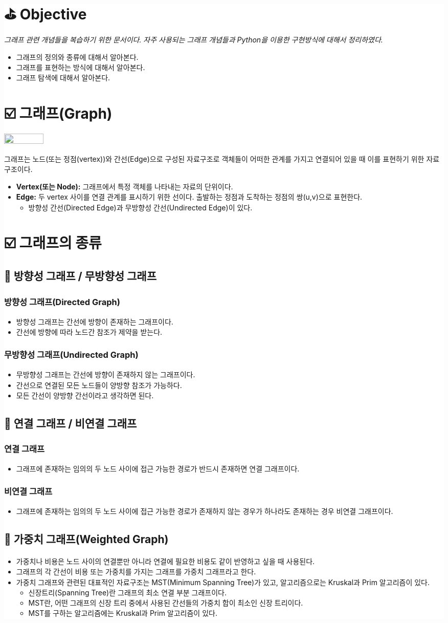 
# ⛳ Objective

_그래프 관련 개념들을 복습하기 위한 문서이다. 자주 사용되는 그래프 개념들과 Python을 이용한 구현방식에 대해서 정리하였다._

- 그래프의 정의와 종류에 대해서 알아본다.
- 그래프를 표현하는 방식에 대해서 알아본다.
- 그래프 탐색에 대해서 알아본다.

# ☑️ 그래프(Graph)

<img src="https://github.com/woody35545/Algorithm-study/assets/84436996/4f125e35-b71c-40f8-981a-4c44f1e1b9ab" width="30%" height="40%">


그래프는 노드(또는 정점(vertex))와 간선(Edge)으로 구성된 자료구조로 객체들이 어떠한 관계를 가지고 연결되어 있을 때 이를 표현하기 위한 자료구조이다.

- **Vertex(또는 Node):** 그래프에서 특정 객체를 나타내는 자료의 단위이다.
- **Edge:** 두 vertex 사이를 연결 관계를 표시하기 위한 선이다. 출발하는 정점과 도착하는 정점의 쌍(u,v)으로 표현한다.
    - 방향성 간선(Directed Edge)과 무방향성 간선(Undirected Edge)이 있다.

# ☑️ 그래프의 종류

## 📌 방향성 **그래프 / 무방향성 그래프**

### **방향성 그래프(Directed Graph)**

- 방향성 그래프는 간선에 방향이 존재하는 그래프이다.
- 간선에 방향에 따라 노드간 참조가 제약을 받는다.

### **무방향성 그래프(Undirected Graph)**

- 무방향성 그래프는 간선에 방향이 존재하지 않는 그래프이다.
- 간선으로 연결된 모든 노드들이 양방향 참조가 가능하다.
- 모든 간선이 양방향 간선이라고 생각하면 된다.

## 📌 **연결 그래프 / 비연결 그래프**

### **연결 그래프**

- 그래프에 존재하는 임의의 두 노드 사이에 접근 가능한 경로가 반드시 존재하면 연결 그래프이다.

### **비연결 그래프**

- 그래프에 존재하는 임의의 두 노드 사이에 접근 가능한 경로가 존재하지 않는 경우가 하나라도 존재하는 경우 비연결 그래프이다.

## 📌 **가중치 그래프(Weighted Graph)**

- 가중치나 비용은 노드 사이의 연결뿐만 아니라 연결에 필요한 비용도 같이 반영하고 싶을 때 사용된다.
- 그래프의 각 간선이 비용 또는 가중치를 가지는 그래프를 가중치 그래프라고 한다.
- 가중치 그래프와 관련된 대표적인 자료구조는 MST(Minimum Spanning Tree)가 있고, 알고리즘으로는 Kruskal과 Prim 알고리즘이 있다.
    - 신장트리(Spanning Tree)란 그래프의 최소 연결 부분 그래프이다.
    - MST란, 어떤 그래프의 신장 트리 중에서 사용된 간선들의 가중치 합이 최소인 신장 트리이다.
    - MST를 구하는 알고리즘에는 Kruskal과 Prim 알고리즘이 있다.
